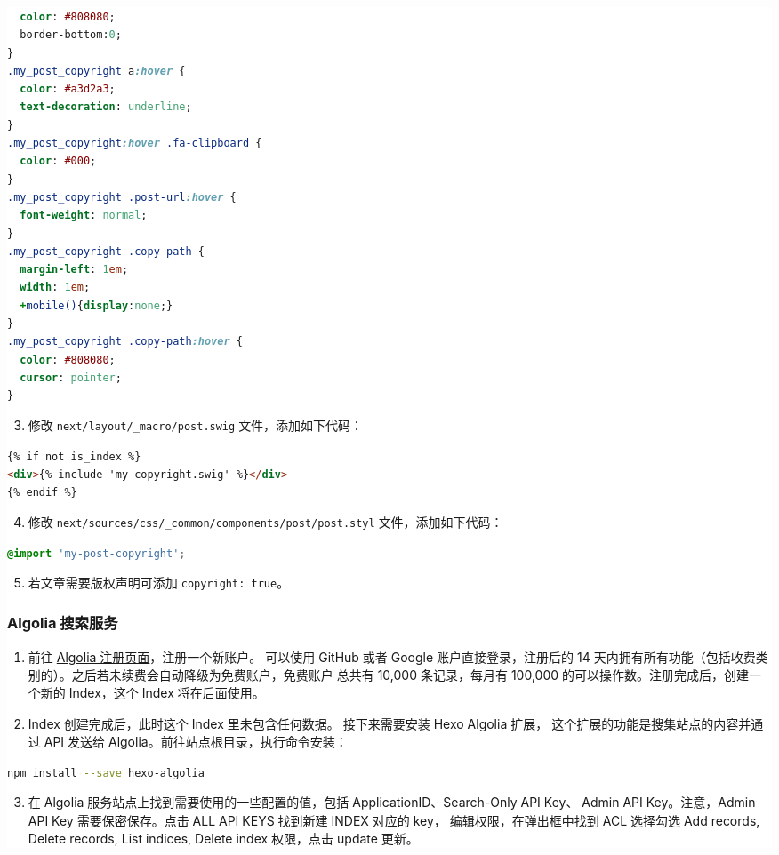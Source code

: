```sass
  color: #808080;
  border-bottom:0;
}
.my_post_copyright a:hover {
  color: #a3d2a3;
  text-decoration: underline;
}
.my_post_copyright:hover .fa-clipboard {
  color: #000;
}
.my_post_copyright .post-url:hover {
  font-weight: normal;
}
.my_post_copyright .copy-path {
  margin-left: 1em;
  width: 1em;
  +mobile(){display:none;}
}
.my_post_copyright .copy-path:hover {
  color: #808080;
  cursor: pointer;
}
```

3. 修改 `next/layout/_macro/post.swig` 文件，添加如下代码：

```html
{% if not is_index %}
<div>{% include 'my-copyright.swig' %}</div>
{% endif %}
```

4. 修改 `next/sources/css/_common/components/post/post.styl` 文件，添加如下代码：

```css
@import 'my-post-copyright';
```

5. 若文章需要版权声明可添加 `copyright: true`。

### Algolia 搜索服务

1. 前往 [Algolia 注册页面](https://www.algolia.com/)，注册一个新账户。 可以使用 GitHub 或者 Google 账户直接登录，注册后的 14 天内拥有所有功能（包括收费类别的）。之后若未续费会自动降级为免费账户，免费账户 总共有 10,000 条记录，每月有 100,000 的可以操作数。注册完成后，创建一个新的 Index，这个 Index 将在后面使用。

2. Index 创建完成后，此时这个 Index 里未包含任何数据。 接下来需要安装 Hexo Algolia 扩展， 这个扩展的功能是搜集站点的内容并通过 API 发送给 Algolia。前往站点根目录，执行命令安装：

```bash
npm install --save hexo-algolia
```

3. 在 Algolia 服务站点上找到需要使用的一些配置的值，包括 ApplicationID、Search-Only API Key、 Admin API Key。注意，Admin API Key 需要保密保存。点击 ALL API KEYS 找到新建 INDEX 对应的 key， 编辑权限，在弹出框中找到 ACL 选择勾选 Add records, Delete records, List indices, Delete index 权限，点击 update 更新。
